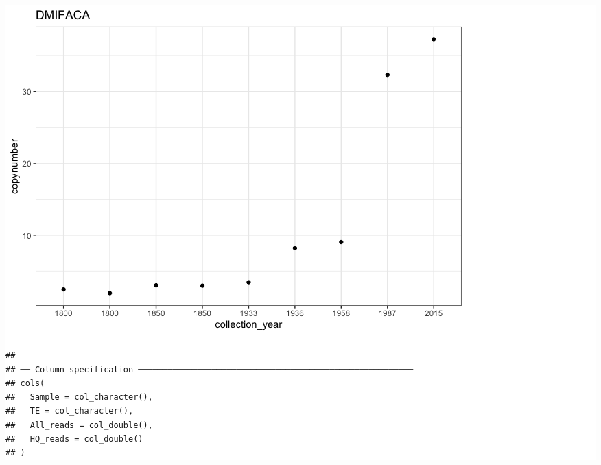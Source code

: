 ![](Dmel_files/figure-gfm/unnamed-chunk-6-4.png)

    ## 
    ## ── Column specification ────────────────────────────────────────────────────────
    ## cols(
    ##   Sample = col_character(),
    ##   TE = col_character(),
    ##   All_reads = col_double(),
    ##   HQ_reads = col_double()
    ## )
